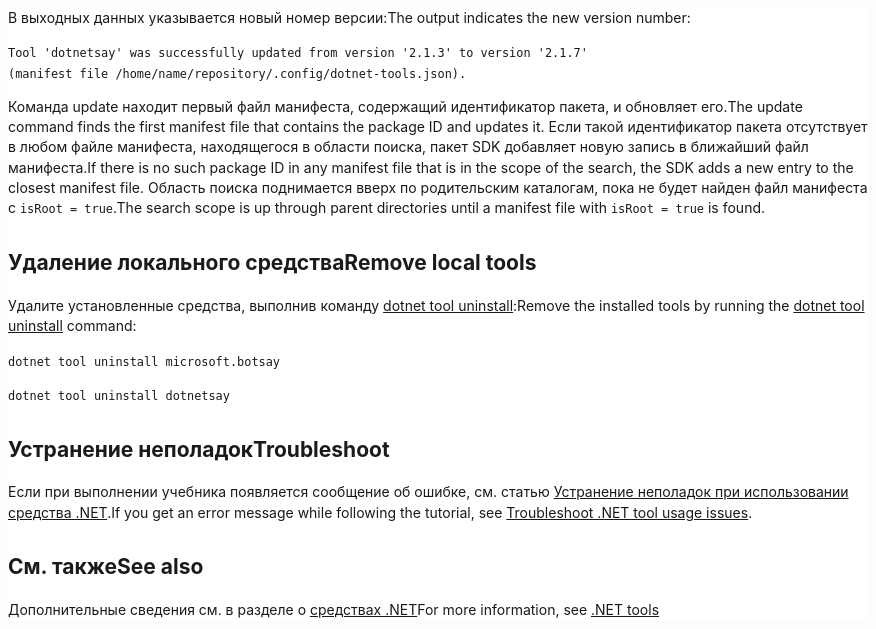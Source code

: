 <span data-ttu-id="32705-146">В выходных данных указывается новый номер версии:</span><span class="sxs-lookup"><span data-stu-id="32705-146">The output indicates the new version number:</span></span>

```console
Tool 'dotnetsay' was successfully updated from version '2.1.3' to version '2.1.7'
(manifest file /home/name/repository/.config/dotnet-tools.json).
```

<span data-ttu-id="32705-147">Команда update находит первый файл манифеста, содержащий идентификатор пакета, и обновляет его.</span><span class="sxs-lookup"><span data-stu-id="32705-147">The update command finds the first manifest file that contains the package ID and updates it.</span></span> <span data-ttu-id="32705-148">Если такой идентификатор пакета отсутствует в любом файле манифеста, находящегося в области поиска, пакет SDK добавляет новую запись в ближайший файл манифеста.</span><span class="sxs-lookup"><span data-stu-id="32705-148">If there is no such package ID in any manifest file that is in the scope of the search, the SDK adds a new entry to the closest manifest file.</span></span> <span data-ttu-id="32705-149">Область поиска поднимается вверх по родительским каталогам, пока не будет найден файл манифеста с `isRoot = true`.</span><span class="sxs-lookup"><span data-stu-id="32705-149">The search scope is up through parent directories until a manifest file with `isRoot = true` is found.</span></span>

## <a name="remove-local-tools"></a><span data-ttu-id="32705-150">Удаление локального средства</span><span class="sxs-lookup"><span data-stu-id="32705-150">Remove local tools</span></span>

<span data-ttu-id="32705-151">Удалите установленные средства, выполнив команду [dotnet tool uninstall](dotnet-tool-uninstall.md):</span><span class="sxs-lookup"><span data-stu-id="32705-151">Remove the installed tools by running the [dotnet tool uninstall](dotnet-tool-uninstall.md) command:</span></span>

```dotnetcli
dotnet tool uninstall microsoft.botsay
```

```dotnetcli
dotnet tool uninstall dotnetsay
```

## <a name="troubleshoot"></a><span data-ttu-id="32705-152">Устранение неполадок</span><span class="sxs-lookup"><span data-stu-id="32705-152">Troubleshoot</span></span>

<span data-ttu-id="32705-153">Если при выполнении учебника появляется сообщение об ошибке, см. статью [Устранение неполадок при использовании средства .NET](troubleshoot-usage-issues.md).</span><span class="sxs-lookup"><span data-stu-id="32705-153">If you get an error message while following the tutorial, see [Troubleshoot .NET tool usage issues](troubleshoot-usage-issues.md).</span></span>

## <a name="see-also"></a><span data-ttu-id="32705-154">См. также</span><span class="sxs-lookup"><span data-stu-id="32705-154">See also</span></span>

<span data-ttu-id="32705-155">Дополнительные сведения см. в разделе о [средствах .NET](global-tools.md)</span><span class="sxs-lookup"><span data-stu-id="32705-155">For more information, see [.NET tools](global-tools.md)</span></span>
